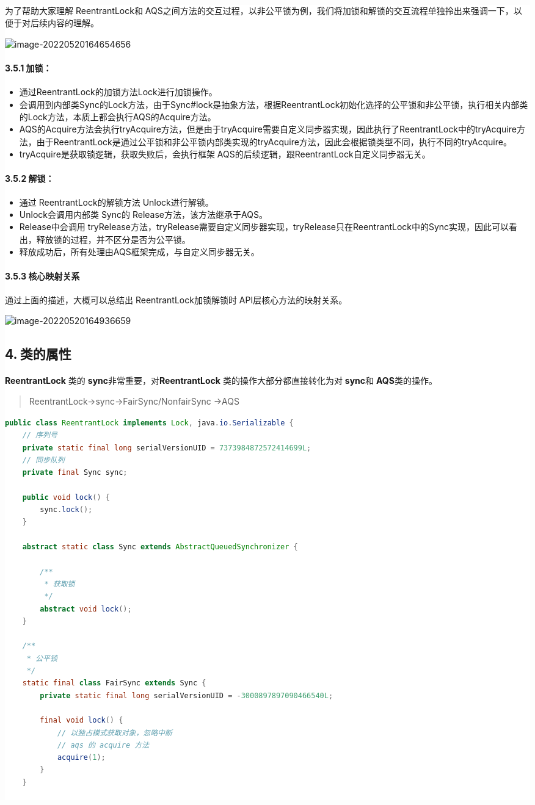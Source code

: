为了帮助大家理解 ReentrantLock和 AQS之间方法的交互过程，以非公平锁为例，我们将加锁和解锁的交互流程单独拎出来强调一下，以便于对后续内容的理解。

![image-20220520164654656](https://zszblog.oss-cn-beijing.aliyuncs.com/zszblog/image-20220520164654656.png)

#### 3.5.1 加锁：

- 通过ReentrantLock的加锁方法Lock进行加锁操作。
- 会调用到内部类Sync的Lock方法，由于Sync#lock是抽象方法，根据ReentrantLock初始化选择的公平锁和非公平锁，执行相关内部类的Lock方法，本质上都会执行AQS的Acquire方法。
- AQS的Acquire方法会执行tryAcquire方法，但是由于tryAcquire需要自定义同步器实现，因此执行了ReentrantLock中的tryAcquire方法，由于ReentrantLock是通过公平锁和非公平锁内部类实现的tryAcquire方法，因此会根据锁类型不同，执行不同的tryAcquire。
- tryAcquire是获取锁逻辑，获取失败后，会执行框架 AQS的后续逻辑，跟ReentrantLock自定义同步器无关。
  

#### 3.5.2 解锁：

- 通过 ReentrantLock的解锁方法 Unlock进行解锁。
- Unlock会调用内部类 Sync的 Release方法，该方法继承于AQS。
- Release中会调用 tryRelease方法，tryRelease需要自定义同步器实现，tryRelease只在ReentrantLock中的Sync实现，因此可以看出，释放锁的过程，并不区分是否为公平锁。
- 释放成功后，所有处理由AQS框架完成，与自定义同步器无关。

#### 3.5.3 核心映射关系

通过上面的描述，大概可以总结出 ReentrantLock加锁解锁时 API层核心方法的映射关系。

![image-20220520164936659](https://zszblog.oss-cn-beijing.aliyuncs.com/zszblog/image-20220520164936659.png)

## 4. 类的属性

**ReentrantLock** 类的 **sync**非常重要，对**ReentrantLock** 类的操作大部分都直接转化为对 **sync**和 **AQS**类的操作。

> ReentrantLock->sync->FairSync/NonfairSync ->AQS

```java
public class ReentrantLock implements Lock, java.io.Serializable {
    // 序列号
    private static final long serialVersionUID = 7373984872572414699L;    
    // 同步队列
    private final Sync sync;
    
    public void lock() {
        sync.lock();
    }
    
    abstract static class Sync extends AbstractQueuedSynchronizer {
       
        /**
         * 获取锁
         */
        abstract void lock();
    }
  
  	/**
     * 公平锁
     */
    static final class FairSync extends Sync {
        private static final long serialVersionUID = -3000897897090466540L;

        final void lock() {
            // 以独占模式获取对象，忽略中断
          	// aqs 的 acquire 方法
            acquire(1);
        }
    }
  
```
